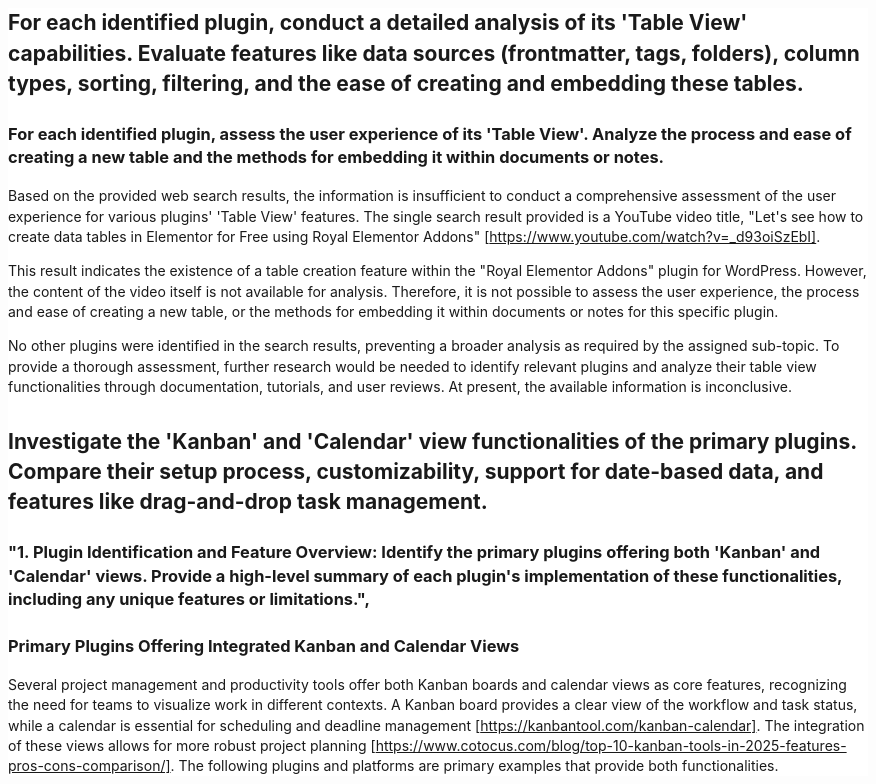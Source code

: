 ## For each identified plugin, conduct a detailed analysis of its 'Table View' capabilities. Evaluate features like data sources (frontmatter, tags, folders), column types, sorting, filtering, and the ease of creating and embedding these tables.



 
 ### For each identified plugin, assess the user experience of its 'Table View'. Analyze the process and ease of creating a new table and the methods for embedding it within documents or notes.

Based on the provided web search results, the information is insufficient to conduct a comprehensive assessment of the user experience for various plugins' 'Table View' features. The single search result provided is a YouTube video title, "Let's see how to create data tables in Elementor for Free using Royal Elementor Addons" [https://www.youtube.com/watch?v=_d93oiSzEbI].

This result indicates the existence of a table creation feature within the "Royal Elementor Addons" plugin for WordPress. However, the content of the video itself is not available for analysis. Therefore, it is not possible to assess the user experience, the process and ease of creating a new table, or the methods for embedding it within documents or notes for this specific plugin.

No other plugins were identified in the search results, preventing a broader analysis as required by the assigned sub-topic. To provide a thorough assessment, further research would be needed to identify relevant plugins and analyze their table view functionalities through documentation, tutorials, and user reviews. At present, the available information is inconclusive.

## Investigate the 'Kanban' and 'Calendar' view functionalities of the primary plugins. Compare their setup process, customizability, support for date-based data, and features like drag-and-drop task management.



 
 ### "1. **Plugin Identification and Feature Overview:** Identify the primary plugins offering both 'Kanban' and 'Calendar' views. Provide a high-level summary of each plugin's implementation of these functionalities, including any unique features or limitations.",

### **Primary Plugins Offering Integrated Kanban and Calendar Views**

Several project management and productivity tools offer both Kanban boards and calendar views as core features, recognizing the need for teams to visualize work in different contexts. A Kanban board provides a clear view of the workflow and task status, while a calendar is essential for scheduling and deadline management [https://kanbantool.com/kanban-calendar]. The integration of these views allows for more robust project planning [https://www.cotocus.com/blog/top-10-kanban-tools-in-2025-features-pros-cons-comparison/]. The following plugins and platforms are primary examples that provide both functionalities.
